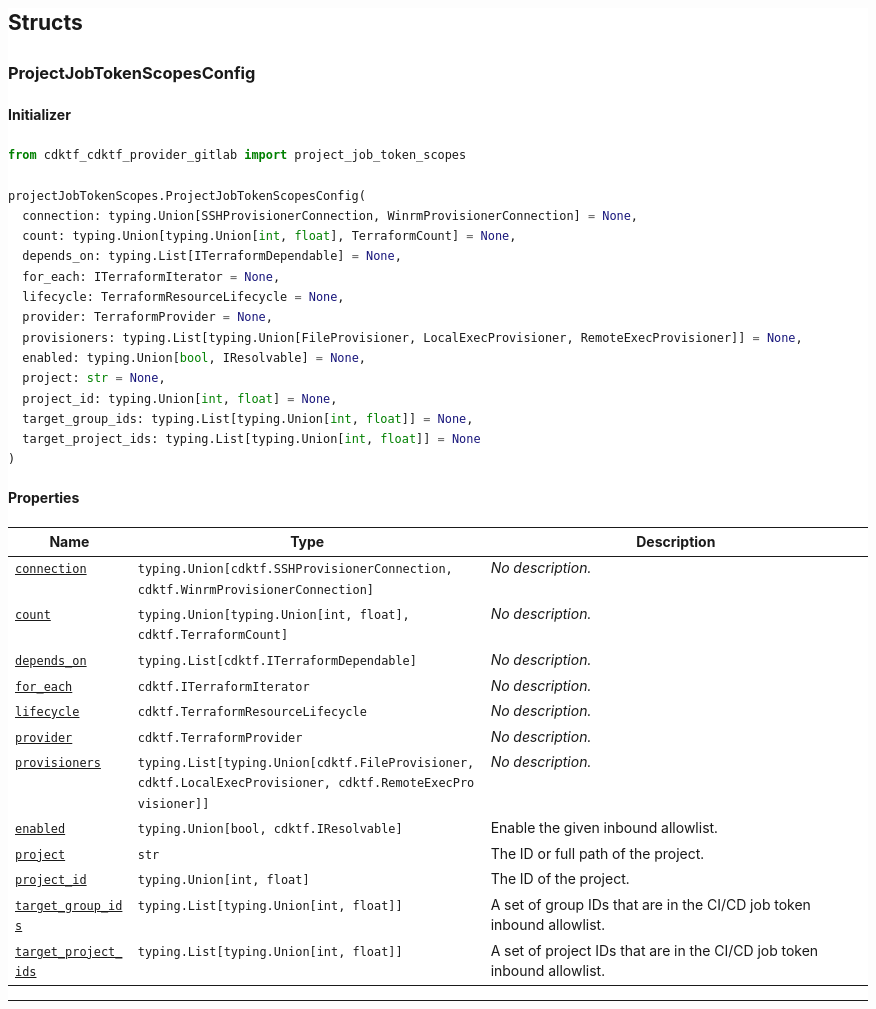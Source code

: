 
## Structs <a name="Structs" id="Structs"></a>

### ProjectJobTokenScopesConfig <a name="ProjectJobTokenScopesConfig" id="@cdktf/provider-gitlab.projectJobTokenScopes.ProjectJobTokenScopesConfig"></a>

#### Initializer <a name="Initializer" id="@cdktf/provider-gitlab.projectJobTokenScopes.ProjectJobTokenScopesConfig.Initializer"></a>

```python
from cdktf_cdktf_provider_gitlab import project_job_token_scopes

projectJobTokenScopes.ProjectJobTokenScopesConfig(
  connection: typing.Union[SSHProvisionerConnection, WinrmProvisionerConnection] = None,
  count: typing.Union[typing.Union[int, float], TerraformCount] = None,
  depends_on: typing.List[ITerraformDependable] = None,
  for_each: ITerraformIterator = None,
  lifecycle: TerraformResourceLifecycle = None,
  provider: TerraformProvider = None,
  provisioners: typing.List[typing.Union[FileProvisioner, LocalExecProvisioner, RemoteExecProvisioner]] = None,
  enabled: typing.Union[bool, IResolvable] = None,
  project: str = None,
  project_id: typing.Union[int, float] = None,
  target_group_ids: typing.List[typing.Union[int, float]] = None,
  target_project_ids: typing.List[typing.Union[int, float]] = None
)
```

#### Properties <a name="Properties" id="Properties"></a>

| **Name** | **Type** | **Description** |
| --- | --- | --- |
| <code><a href="#@cdktf/provider-gitlab.projectJobTokenScopes.ProjectJobTokenScopesConfig.property.connection">connection</a></code> | <code>typing.Union[cdktf.SSHProvisionerConnection, cdktf.WinrmProvisionerConnection]</code> | *No description.* |
| <code><a href="#@cdktf/provider-gitlab.projectJobTokenScopes.ProjectJobTokenScopesConfig.property.count">count</a></code> | <code>typing.Union[typing.Union[int, float], cdktf.TerraformCount]</code> | *No description.* |
| <code><a href="#@cdktf/provider-gitlab.projectJobTokenScopes.ProjectJobTokenScopesConfig.property.dependsOn">depends_on</a></code> | <code>typing.List[cdktf.ITerraformDependable]</code> | *No description.* |
| <code><a href="#@cdktf/provider-gitlab.projectJobTokenScopes.ProjectJobTokenScopesConfig.property.forEach">for_each</a></code> | <code>cdktf.ITerraformIterator</code> | *No description.* |
| <code><a href="#@cdktf/provider-gitlab.projectJobTokenScopes.ProjectJobTokenScopesConfig.property.lifecycle">lifecycle</a></code> | <code>cdktf.TerraformResourceLifecycle</code> | *No description.* |
| <code><a href="#@cdktf/provider-gitlab.projectJobTokenScopes.ProjectJobTokenScopesConfig.property.provider">provider</a></code> | <code>cdktf.TerraformProvider</code> | *No description.* |
| <code><a href="#@cdktf/provider-gitlab.projectJobTokenScopes.ProjectJobTokenScopesConfig.property.provisioners">provisioners</a></code> | <code>typing.List[typing.Union[cdktf.FileProvisioner, cdktf.LocalExecProvisioner, cdktf.RemoteExecProvisioner]]</code> | *No description.* |
| <code><a href="#@cdktf/provider-gitlab.projectJobTokenScopes.ProjectJobTokenScopesConfig.property.enabled">enabled</a></code> | <code>typing.Union[bool, cdktf.IResolvable]</code> | Enable the given inbound allowlist. |
| <code><a href="#@cdktf/provider-gitlab.projectJobTokenScopes.ProjectJobTokenScopesConfig.property.project">project</a></code> | <code>str</code> | The ID or full path of the project. |
| <code><a href="#@cdktf/provider-gitlab.projectJobTokenScopes.ProjectJobTokenScopesConfig.property.projectId">project_id</a></code> | <code>typing.Union[int, float]</code> | The ID of the project. |
| <code><a href="#@cdktf/provider-gitlab.projectJobTokenScopes.ProjectJobTokenScopesConfig.property.targetGroupIds">target_group_ids</a></code> | <code>typing.List[typing.Union[int, float]]</code> | A set of group IDs that are in the CI/CD job token inbound allowlist. |
| <code><a href="#@cdktf/provider-gitlab.projectJobTokenScopes.ProjectJobTokenScopesConfig.property.targetProjectIds">target_project_ids</a></code> | <code>typing.List[typing.Union[int, float]]</code> | A set of project IDs that are in the CI/CD job token inbound allowlist. |

---